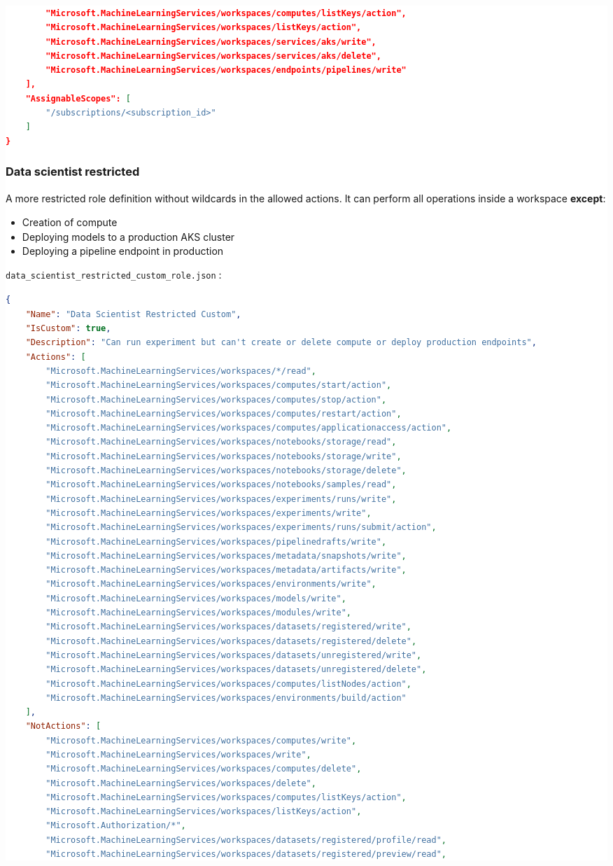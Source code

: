 ```json
        "Microsoft.MachineLearningServices/workspaces/computes/listKeys/action",
        "Microsoft.MachineLearningServices/workspaces/listKeys/action",
        "Microsoft.MachineLearningServices/workspaces/services/aks/write",
        "Microsoft.MachineLearningServices/workspaces/services/aks/delete",
        "Microsoft.MachineLearningServices/workspaces/endpoints/pipelines/write"
    ],
    "AssignableScopes": [
        "/subscriptions/<subscription_id>"
    ]
}
```

### Data scientist restricted

A more restricted role definition without wildcards in the allowed actions. It can perform all operations inside a workspace **except**:

* Creation of compute
* Deploying models to a production AKS cluster
* Deploying a pipeline endpoint in production

`data_scientist_restricted_custom_role.json` :
```json
{
    "Name": "Data Scientist Restricted Custom",
    "IsCustom": true,
    "Description": "Can run experiment but can't create or delete compute or deploy production endpoints",
    "Actions": [
        "Microsoft.MachineLearningServices/workspaces/*/read",
        "Microsoft.MachineLearningServices/workspaces/computes/start/action",
        "Microsoft.MachineLearningServices/workspaces/computes/stop/action",
        "Microsoft.MachineLearningServices/workspaces/computes/restart/action",
        "Microsoft.MachineLearningServices/workspaces/computes/applicationaccess/action",
        "Microsoft.MachineLearningServices/workspaces/notebooks/storage/read",
        "Microsoft.MachineLearningServices/workspaces/notebooks/storage/write",
        "Microsoft.MachineLearningServices/workspaces/notebooks/storage/delete",
        "Microsoft.MachineLearningServices/workspaces/notebooks/samples/read",
        "Microsoft.MachineLearningServices/workspaces/experiments/runs/write",
        "Microsoft.MachineLearningServices/workspaces/experiments/write",
        "Microsoft.MachineLearningServices/workspaces/experiments/runs/submit/action",
        "Microsoft.MachineLearningServices/workspaces/pipelinedrafts/write",
        "Microsoft.MachineLearningServices/workspaces/metadata/snapshots/write",
        "Microsoft.MachineLearningServices/workspaces/metadata/artifacts/write",
        "Microsoft.MachineLearningServices/workspaces/environments/write",
        "Microsoft.MachineLearningServices/workspaces/models/write",
        "Microsoft.MachineLearningServices/workspaces/modules/write",
        "Microsoft.MachineLearningServices/workspaces/datasets/registered/write", 
        "Microsoft.MachineLearningServices/workspaces/datasets/registered/delete",
        "Microsoft.MachineLearningServices/workspaces/datasets/unregistered/write",
        "Microsoft.MachineLearningServices/workspaces/datasets/unregistered/delete",
        "Microsoft.MachineLearningServices/workspaces/computes/listNodes/action",
        "Microsoft.MachineLearningServices/workspaces/environments/build/action"
    ],
    "NotActions": [
        "Microsoft.MachineLearningServices/workspaces/computes/write",
        "Microsoft.MachineLearningServices/workspaces/write",
        "Microsoft.MachineLearningServices/workspaces/computes/delete",
        "Microsoft.MachineLearningServices/workspaces/delete",
        "Microsoft.MachineLearningServices/workspaces/computes/listKeys/action",
        "Microsoft.MachineLearningServices/workspaces/listKeys/action",
        "Microsoft.Authorization/*",
        "Microsoft.MachineLearningServices/workspaces/datasets/registered/profile/read",
        "Microsoft.MachineLearningServices/workspaces/datasets/registered/preview/read",
```